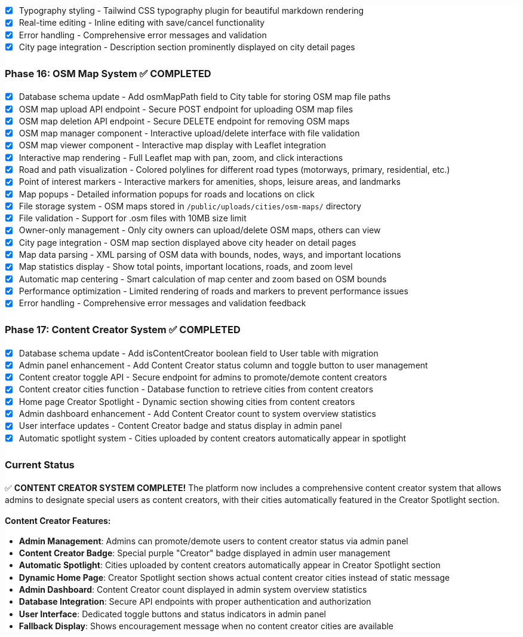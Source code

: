 - [x] Typography styling - Tailwind CSS typography plugin for beautiful markdown rendering
- [x] Real-time editing - Inline editing with save/cancel functionality
- [x] Error handling - Comprehensive error messages and validation
- [x] City page integration - Description section prominently displayed on city detail pages

### Phase 16: OSM Map System ✅ COMPLETED
- [x] Database schema update - Add osmMapPath field to City table for storing OSM map file paths
- [x] OSM map upload API endpoint - Secure POST endpoint for uploading OSM map files
- [x] OSM map deletion API endpoint - Secure DELETE endpoint for removing OSM maps
- [x] OSM map manager component - Interactive upload/delete interface with file validation
- [x] OSM map viewer component - Interactive map display with Leaflet integration
- [x] Interactive map rendering - Full Leaflet map with pan, zoom, and click interactions
- [x] Road and path visualization - Colored polylines for different road types (motorways, primary, residential, etc.)
- [x] Point of interest markers - Interactive markers for amenities, shops, leisure areas, and landmarks
- [x] Map popups - Detailed information popups for roads and locations on click
- [x] File storage system - OSM maps stored in `/public/uploads/cities/osm-maps/` directory
- [x] File validation - Support for .osm files with 10MB size limit
- [x] Owner-only management - Only city owners can upload/delete OSM maps, others can view
- [x] City page integration - OSM map section displayed above city header on detail pages
- [x] Map data parsing - XML parsing of OSM data with bounds, nodes, ways, and important locations
- [x] Map statistics display - Show total points, important locations, roads, and zoom level
- [x] Automatic map centering - Smart calculation of map center and zoom based on OSM bounds
- [x] Performance optimization - Limited rendering of roads and markers to prevent performance issues
- [x] Error handling - Comprehensive error messages and validation feedback

### Phase 17: Content Creator System ✅ COMPLETED
- [x] Database schema update - Add isContentCreator boolean field to User table with migration
- [x] Admin panel enhancement - Add Content Creator status column and toggle button to user management
- [x] Content creator toggle API - Secure endpoint for admins to promote/demote content creators
- [x] Content creator cities function - Database function to retrieve cities from content creators
- [x] Home page Creator Spotlight - Dynamic section showing cities from content creators
- [x] Admin dashboard enhancement - Add Content Creator count to system overview statistics
- [x] User interface updates - Content Creator badge and status display in admin panel
- [x] Automatic spotlight system - Cities uploaded by content creators automatically appear in spotlight

### Current Status
✅ **CONTENT CREATOR SYSTEM COMPLETE!** The platform now includes a comprehensive content creator system that allows admins to designate special users as content creators, with their cities automatically featured in the Creator Spotlight section.

**Content Creator Features:**
- **Admin Management**: Admins can promote/demote users to content creator status via admin panel
- **Content Creator Badge**: Special purple "Creator" badge displayed in admin user management
- **Automatic Spotlight**: Cities uploaded by content creators automatically appear in Creator Spotlight section
- **Dynamic Home Page**: Creator Spotlight section shows actual content creator cities instead of static message
- **Admin Dashboard**: Content Creator count displayed in admin system overview statistics
- **Database Integration**: Secure API endpoints with proper authentication and authorization
- **User Interface**: Dedicated toggle buttons and status indicators in admin panel
- **Fallback Display**: Shows encouragement message when no content creator cities are available
